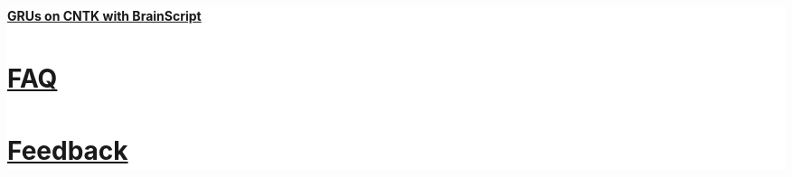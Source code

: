 #### [GRUs on CNTK with BrainScript](https://www.microsoft.com/en-us/cognitive-toolkit/blog/2016/08/grus-on-cntk-with-brainscript/)

# [FAQ](/cognitive-toolkit/CNTK-FAQ)

# [Feedback](/cognitive-toolkit/Feedback-Channels)
